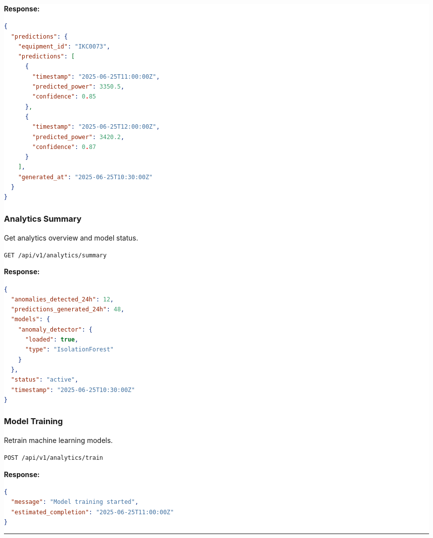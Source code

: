 **Response:**
```json
{
  "predictions": {
    "equipment_id": "IKC0073",
    "predictions": [
      {
        "timestamp": "2025-06-25T11:00:00Z",
        "predicted_power": 3350.5,
        "confidence": 0.85
      },
      {
        "timestamp": "2025-06-25T12:00:00Z",
        "predicted_power": 3420.2,
        "confidence": 0.87
      }
    ],
    "generated_at": "2025-06-25T10:30:00Z"
  }
}
```

### Analytics Summary
Get analytics overview and model status.

```http
GET /api/v1/analytics/summary
```

**Response:**
```json
{
  "anomalies_detected_24h": 12,
  "predictions_generated_24h": 48,
  "models": {
    "anomaly_detector": {
      "loaded": true,
      "type": "IsolationForest"
    }
  },
  "status": "active",
  "timestamp": "2025-06-25T10:30:00Z"
}
```

### Model Training
Retrain machine learning models.

```http
POST /api/v1/analytics/train
```

**Response:**
```json
{
  "message": "Model training started",
  "estimated_completion": "2025-06-25T11:00:00Z"
}
```

---